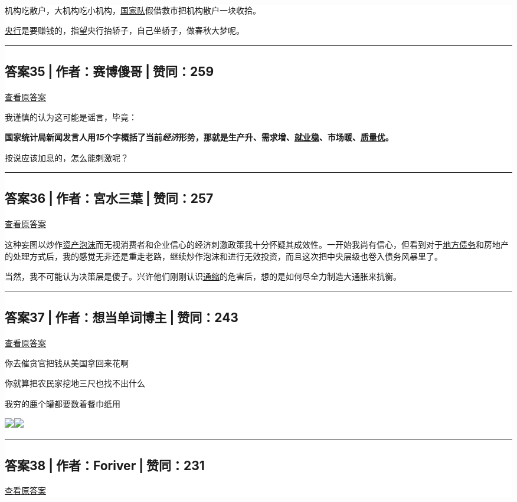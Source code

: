 机构吃散户，大机构吃小机构，[国家队](https://zhida.zhihu.com/search?content_id=691674452&content_type=Answer&match_order=1&q=%E5%9B%BD%E5%AE%B6%E9%98%9F&zhida_source=entity)假借救市把机构散户一块收拾。

[央行](https://zhida.zhihu.com/search?content_id=691674452&content_type=Answer&match_order=1&q=%E5%A4%AE%E8%A1%8C&zhida_source=entity)是要赚钱的，指望央行抬轿子，自己坐轿子，做春秋大梦呢。

---

## 答案35 | 作者：赛博傻哥 | 赞同：259

[查看原答案](https://www.zhihu.com/question/670007857/answer/72109243161)

我谨慎的认为这可能是谣言，毕竟：

**国家统计局新闻发言人用*15*个字概括了当前*经济*形势，那就是生产升、需求增、[就业稳](https://zhida.zhihu.com/search?content_id=707537987&content_type=Answer&match_order=1&q=%E5%B0%B1%E4%B8%9A%E7%A8%B3&zhida_source=entity)、市场暖、[质量优](https://zhida.zhihu.com/search?content_id=707537987&content_type=Answer&match_order=1&q=%E8%B4%A8%E9%87%8F%E4%BC%98&zhida_source=entity)。**

按说应该加息的，怎么能刺激呢？

---

## 答案36 | 作者：宮水三葉 | 赞同：257

[查看原答案](https://www.zhihu.com/question/670007857/answer/3739145854)

这种妄图以炒作[资产泡沫](https://zhida.zhihu.com/search?content_id=691693597&content_type=Answer&match_order=1&q=%E8%B5%84%E4%BA%A7%E6%B3%A1%E6%B2%AB&zhida_source=entity)而无视消费者和企业信心的经济刺激政策我十分怀疑其成效性。一开始我尚有信心，但看到对于[地方债务](https://zhida.zhihu.com/search?content_id=691693597&content_type=Answer&match_order=1&q=%E5%9C%B0%E6%96%B9%E5%80%BA%E5%8A%A1&zhida_source=entity)和房地产的处理方式后，我的感觉无非还是重走老路，继续炒作泡沫和进行无效投资，而且这次把中央层级也卷入债务风暴里了。

当然，我不可能认为决策层是傻子。兴许他们刚刚认识[通缩](https://zhida.zhihu.com/search?content_id=691693597&content_type=Answer&match_order=1&q=%E9%80%9A%E7%BC%A9&zhida_source=entity)的危害后，想的是如何尽全力制造大通胀来抗衡。

---

## 答案37 | 作者：想当单词博主 | 赞同：243

[查看原答案](https://www.zhihu.com/question/670007857/answer/75406240610)

你去催贪官把钱从美国拿回来花啊

你就算把农民家挖地三尺也找不出什么

我穷的鹿个罐都要数着餐巾纸用

![](https://pica.zhimg.com/50/v2-3c201278da27b67c61fe2540eb991480_720w.jpg?source=1def8aca)![](https://pica.zhimg.com/80/v2-3c201278da27b67c61fe2540eb991480_720w.webp?source=1def8aca)

---

## 答案38 | 作者：Foriver | 赞同：231

[查看原答案](https://www.zhihu.com/question/670007857/answer/81014493043)
